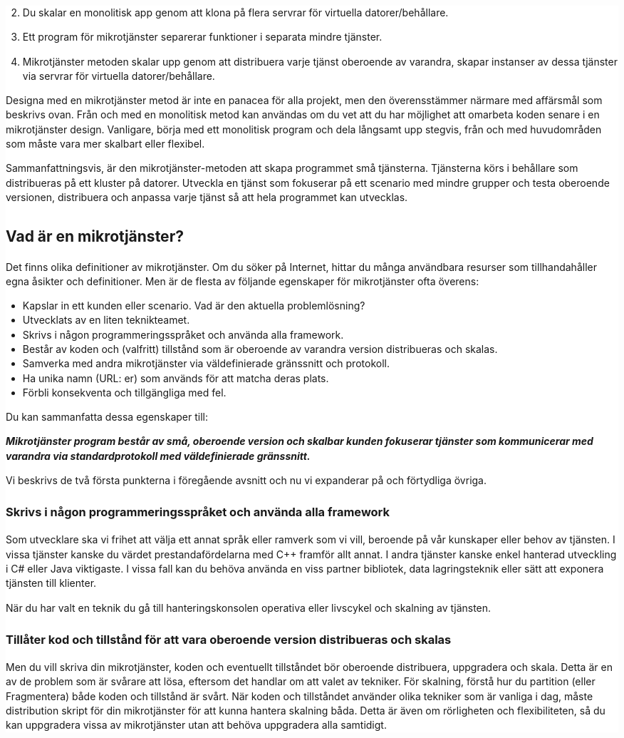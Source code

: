 2) Du skalar en monolitisk app genom att klona på flera servrar för virtuella datorer/behållare.

3) Ett program för mikrotjänster separerar funktioner i separata mindre tjänster.

4) Mikrotjänster metoden skalar upp genom att distribuera varje tjänst oberoende av varandra, skapar instanser av dessa tjänster via servrar för virtuella datorer/behållare.

Designa med en mikrotjänster metod är inte en panacea för alla projekt, men den överensstämmer närmare med affärsmål som beskrivs ovan. Från och med en monolitisk metod kan användas om du vet att du har möjlighet att omarbeta koden senare i en mikrotjänster design. Vanligare, börja med ett monolitisk program och dela långsamt upp stegvis, från och med huvudområden som måste vara mer skalbart eller flexibel.

Sammanfattningsvis, är den mikrotjänster-metoden att skapa programmet små tjänsterna. Tjänsterna körs i behållare som distribueras på ett kluster på datorer. Utveckla en tjänst som fokuserar på ett scenario med mindre grupper och testa oberoende versionen, distribuera och anpassa varje tjänst så att hela programmet kan utvecklas.

## <a name="what-is-a-microservice"></a>Vad är en mikrotjänster?
Det finns olika definitioner av mikrotjänster. Om du söker på Internet, hittar du många användbara resurser som tillhandahåller egna åsikter och definitioner. Men är de flesta av följande egenskaper för mikrotjänster ofta överens:

* Kapslar in ett kunden eller scenario. Vad är den aktuella problemlösning?
* Utvecklats av en liten teknikteamet.
* Skrivs i någon programmeringsspråket och använda alla framework.
* Består av koden och (valfritt) tillstånd som är oberoende av varandra version distribueras och skalas.
* Samverka med andra mikrotjänster via väldefinierade gränssnitt och protokoll.
* Ha unika namn (URL: er) som används för att matcha deras plats.
* Förbli konsekventa och tillgängliga med fel.

Du kan sammanfatta dessa egenskaper till:

***Mikrotjänster program består av små, oberoende version och skalbar kunden fokuserar tjänster som kommunicerar med varandra via standardprotokoll med väldefinierade gränssnitt.***

Vi beskrivs de två första punkterna i föregående avsnitt och nu vi expanderar på och förtydliga övriga.

### <a name="written-in-any-programming-language-and-use-any-framework"></a>Skrivs i någon programmeringsspråket och använda alla framework
Som utvecklare ska vi frihet att välja ett annat språk eller ramverk som vi vill, beroende på vår kunskaper eller behov av tjänsten. I vissa tjänster kanske du värdet prestandafördelarna med C++ framför allt annat. I andra tjänster kanske enkel hanterad utveckling i C# eller Java viktigaste. I vissa fall kan du behöva använda en viss partner bibliotek, data lagringsteknik eller sätt att exponera tjänsten till klienter.

När du har valt en teknik du gå till hanteringskonsolen operativa eller livscykel och skalning av tjänsten.

### <a name="allows-code-and-state-to-be-independently-versioned-deployed-and-scaled"></a>Tillåter kod och tillstånd för att vara oberoende version distribueras och skalas
Men du vill skriva din mikrotjänster, koden och eventuellt tillståndet bör oberoende distribuera, uppgradera och skala. Detta är en av de problem som är svårare att lösa, eftersom det handlar om att valet av tekniker. För skalning, förstå hur du partition (eller Fragmentera) både koden och tillstånd är svårt. När koden och tillståndet använder olika tekniker som är vanliga i dag, måste distribution skript för din mikrotjänster för att kunna hantera skalning båda. Detta är även om rörligheten och flexibiliteten, så du kan uppgradera vissa av mikrotjänster utan att behöva uppgradera alla samtidigt.
